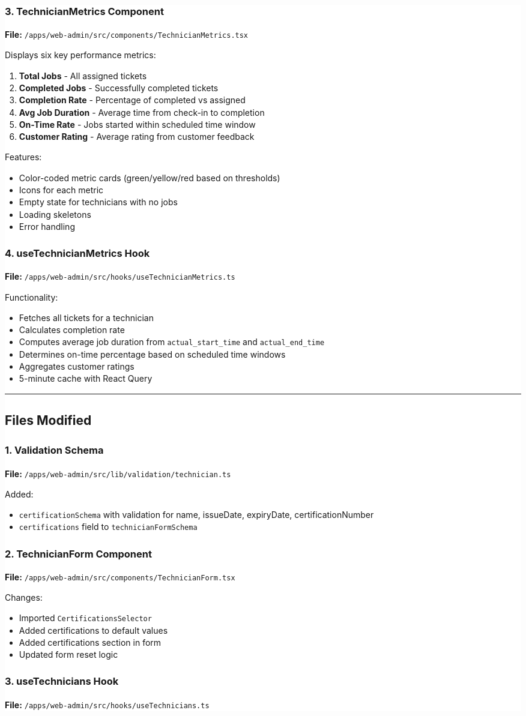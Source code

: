 ### 3. TechnicianMetrics Component
**File:** `/apps/web-admin/src/components/TechnicianMetrics.tsx`

Displays six key performance metrics:
1. **Total Jobs** - All assigned tickets
2. **Completed Jobs** - Successfully completed tickets
3. **Completion Rate** - Percentage of completed vs assigned
4. **Avg Job Duration** - Average time from check-in to completion
5. **On-Time Rate** - Jobs started within scheduled time window
6. **Customer Rating** - Average rating from customer feedback

Features:
- Color-coded metric cards (green/yellow/red based on thresholds)
- Icons for each metric
- Empty state for technicians with no jobs
- Loading skeletons
- Error handling

### 4. useTechnicianMetrics Hook
**File:** `/apps/web-admin/src/hooks/useTechnicianMetrics.ts`

Functionality:
- Fetches all tickets for a technician
- Calculates completion rate
- Computes average job duration from `actual_start_time` and `actual_end_time`
- Determines on-time percentage based on scheduled time windows
- Aggregates customer ratings
- 5-minute cache with React Query

---

## Files Modified

### 1. Validation Schema
**File:** `/apps/web-admin/src/lib/validation/technician.ts`

Added:
- `certificationSchema` with validation for name, issueDate, expiryDate, certificationNumber
- `certifications` field to `technicianFormSchema`

### 2. TechnicianForm Component
**File:** `/apps/web-admin/src/components/TechnicianForm.tsx`

Changes:
- Imported `CertificationsSelector`
- Added certifications to default values
- Added certifications section in form
- Updated form reset logic

### 3. useTechnicians Hook
**File:** `/apps/web-admin/src/hooks/useTechnicians.ts`
